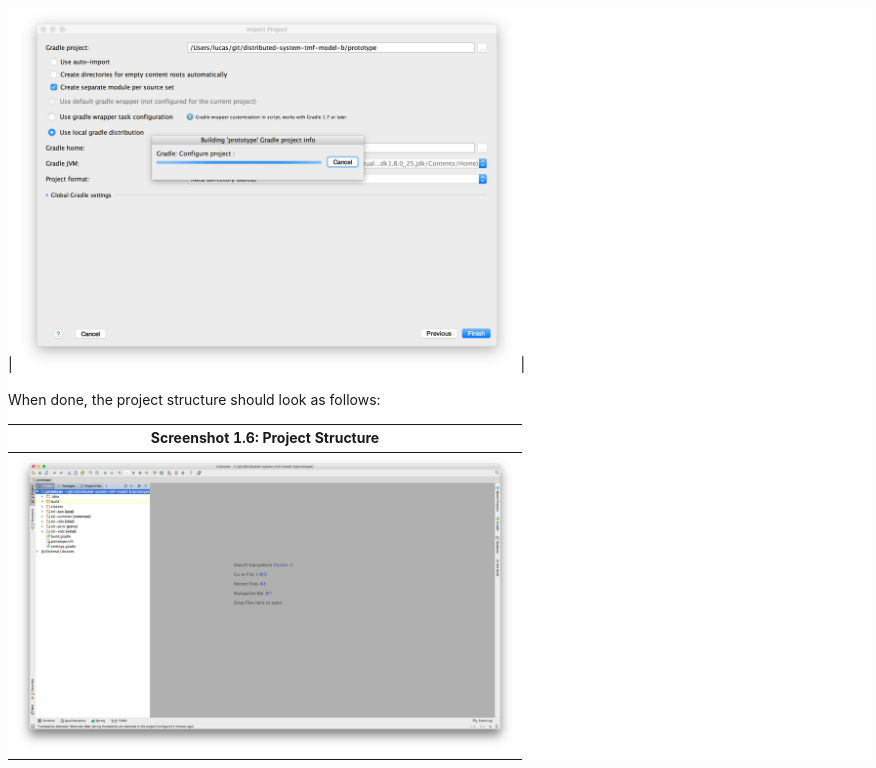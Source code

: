 | <a href="images/ide-setup-screenshot-intellij-import-5.png" ><img alt="Login" src="images/ide-setup-screenshot-intellij-import-5.png" width="500"></a> |

When done, the project structure should look as follows:

| Screenshot 1.6: Project Structure |
|--------------|
| <a href="images/ide-setup-screenshot-intellij-import-6.png" ><img alt="Login" src="images/ide-setup-screenshot-intellij-import-6.png" width="500"></a> |
